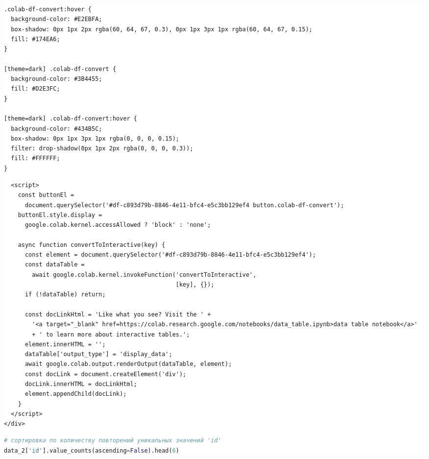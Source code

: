     .colab-df-convert:hover {
      background-color: #E2EBFA;
      box-shadow: 0px 1px 2px rgba(60, 64, 67, 0.3), 0px 1px 3px 1px rgba(60, 64, 67, 0.15);
      fill: #174EA6;
    }

    [theme=dark] .colab-df-convert {
      background-color: #3B4455;
      fill: #D2E3FC;
    }

    [theme=dark] .colab-df-convert:hover {
      background-color: #434B5C;
      box-shadow: 0px 1px 3px 1px rgba(0, 0, 0, 0.15);
      filter: drop-shadow(0px 1px 2px rgba(0, 0, 0, 0.3));
      fill: #FFFFFF;
    }
  </style>

      <script>
        const buttonEl =
          document.querySelector('#df-c893d79b-8846-4e11-bfc4-e5c3bb129ef4 button.colab-df-convert');
        buttonEl.style.display =
          google.colab.kernel.accessAllowed ? 'block' : 'none';

        async function convertToInteractive(key) {
          const element = document.querySelector('#df-c893d79b-8846-4e11-bfc4-e5c3bb129ef4');
          const dataTable =
            await google.colab.kernel.invokeFunction('convertToInteractive',
                                                     [key], {});
          if (!dataTable) return;

          const docLinkHtml = 'Like what you see? Visit the ' +
            '<a target="_blank" href=https://colab.research.google.com/notebooks/data_table.ipynb>data table notebook</a>'
            + ' to learn more about interactive tables.';
          element.innerHTML = '';
          dataTable['output_type'] = 'display_data';
          await google.colab.output.renderOutput(dataTable, element);
          const docLink = document.createElement('div');
          docLink.innerHTML = docLinkHtml;
          element.appendChild(docLink);
        }
      </script>
    </div>
  </div>





```python
# сортировка по количеству повторений уникальных значений 'id'
data_2['id'].value_counts(ascending=False).head(6)
```

